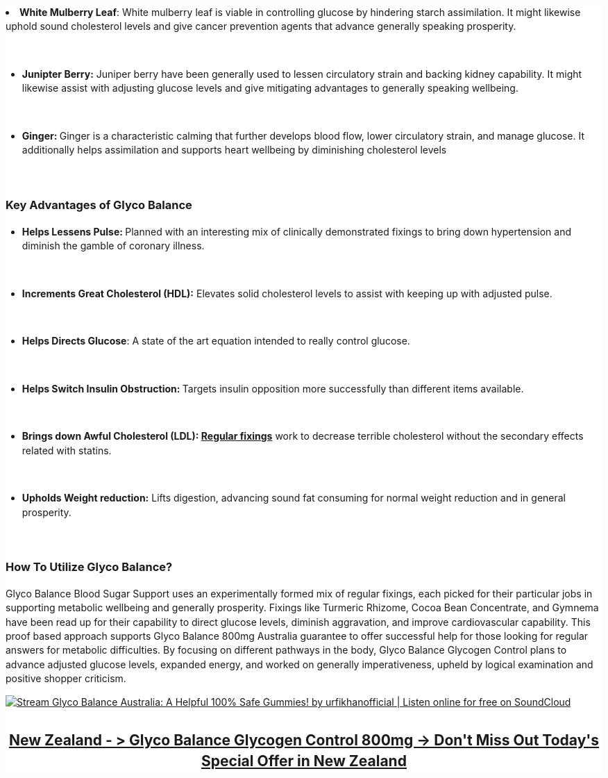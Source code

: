 <li><strong>White Mulberry Leaf</strong>: White mulberry leaf is viable in controlling glucose by hindering starch assimilation. It might likewise uphold sound cholesterol levels and give cancer prevention agents that advance generally speaking prosperity.</li>
</ul>
<p>&nbsp;</p>
<ul>
<li><strong>Junipter Berry:</strong>&nbsp;Juniper berry have been generally used to lessen circulatory strain and backing kidney capability. It might likewise assist with adjusting glucose levels and give mitigating advantages to generally speaking wellbeing.</li>
</ul>
<p>&nbsp;</p>
<ul>
<li><strong>Ginger:&nbsp;</strong>Ginger is a characteristic calming that further develops blood flow, lower circulatory strain, and manage glucose. It additionally helps assimilation and supports heart wellbeing by diminishing cholesterol levels</li>
</ul>
<p>&nbsp;</p>
<h3><strong>Key Advantages of Glyco Balance</strong></h3>
<ul>
<li><strong>Helps Lessens Pulse:&nbsp;</strong>Planned with an interesting mix of clinically demonstrated fixings to bring down hypertension and diminish the gamble of coronary illness.</li>
</ul>
<p>&nbsp;</p>
<ul>
<li><strong>Increments Great Cholesterol (HDL):</strong>&nbsp;Elevates solid cholesterol levels to assist with keeping up with adjusted pulse.</li>
</ul>
<p>&nbsp;</p>
<ul>
<li><strong>Helps Directs Glucose</strong>: A state of the art equation intended to really control glucose.</li>
</ul>
<p>&nbsp;</p>
<ul>
<li><strong>Helps Switch Insulin Obstruction:&nbsp;</strong>Targets insulin opposition more successfully than different items available.</li>
</ul>
<p>&nbsp;</p>
<ul>
<li><strong>Brings down Awful Cholesterol (LDL):&nbsp;<a href="https://vitalitynaturalscbd.com/harmony-wave-cbd-gummies/">Regular fixings</a></strong>&nbsp;work to decrease terrible cholesterol without the secondary effects related with statins.</li>
</ul>
<p>&nbsp;</p>
<ul>
<li><strong>Upholds Weight reduction:</strong>&nbsp;Lifts digestion, advancing sound fat consuming for normal weight reduction and in general prosperity.</li>
</ul>
<p>&nbsp;</p>
<h3><strong>How To Utilize Glyco Balance?</strong></h3>
<p>Glyco Balance Blood Sugar Support uses an experimentally formed mix of regular fixings, each picked for their particular jobs in supporting metabolic wellbeing and generally prosperity. Fixings like Turmeric Rhizome, Cocoa Bean Concentrate, and Gymnema have been read up for their capability to direct glucose levels, diminish aggravation, and improve cardiovascular capability. This proof based approach supports Glyco Balance 800mg Australia guarantee to offer successful help for those looking for regular answers for metabolic difficulties. By focusing on different pathways in the body, Glyco Balance Glycogen Control plans to advance adjusted glucose levels, expanded energy, and worked on generally imperativeness, upheld by logical examination and positive shopper criticism.</p>
<p><a href="https://glycobalance-au.com/go/order-au/"><img src="https://cdn.prod.website-files.com/67ab3f388b515abf84787936/67ab40953bb98e4aa683eb90_artworks-Cpe9ahTNleg8bSca-5Ef0HQ-t1080x1080.jpeg" alt="Stream Glyco Balance Australia: A Helpful 100% Safe Gummies! by  urfikhanofficial | Listen online for free on SoundCloud" width="884" height="884" border="0" /></a></p>
<h2 style="text-align: center;"><span style="text-decoration: underline;"><strong><a href="https://glycobalance-au.com/go/order-nz/">New Zealand - &gt; Glyco Balance Glycogen Control 800mg -&gt; Don't Miss Out Today's Special Offer in New Zealand</a></strong></span></h2>